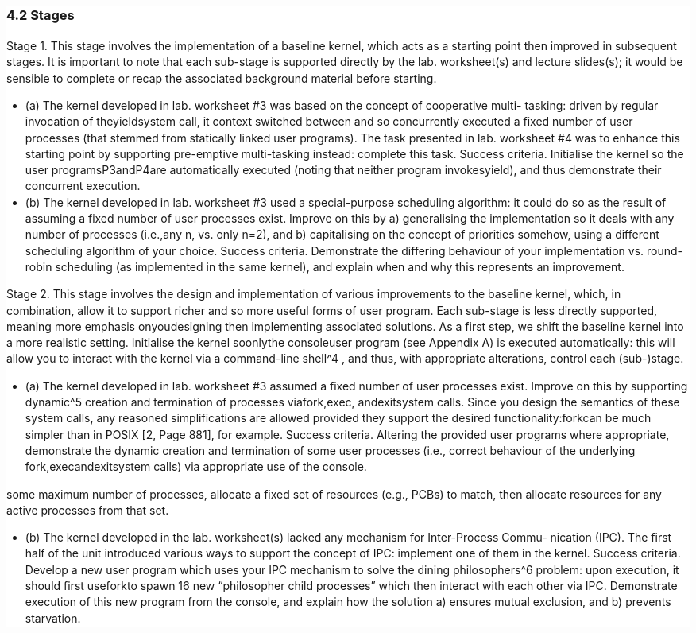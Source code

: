 ### 4.2 Stages

Stage 1. This stage involves the implementation of a baseline kernel, which acts as a starting point then
improved in subsequent stages. It is important to note that each sub-stage is supported directly by
the lab. worksheet(s) and lecture slides(s); it would be sensible to complete or recap the associated
background material before starting.

- (a) The kernel developed in lab. worksheet #3 was based on the concept of cooperative multi-
    tasking: driven by regular invocation of theyieldsystem call, it context switched between and
    so concurrently executed a fixed number of user processes (that stemmed from statically linked
    user programs). The task presented in lab. worksheet #4 was to enhance this starting point by
    supporting pre-emptive multi-tasking instead: complete this task.
    Success criteria. Initialise the kernel so the user programsP3andP4are automatically executed
    (noting that neither program invokesyield), and thus demonstrate their concurrent execution.
- (b) The kernel developed in lab. worksheet #3 used a special-purpose scheduling algorithm: it could
    do so as the result of assuming a fixed number of user processes exist. Improve on this by a)
    generalising the implementation so it deals with any number of processes (i.e.,any n, vs. only
    n=2), and b) capitalising on the concept of priorities somehow, using a different scheduling
    algorithm of your choice.
    Success criteria. Demonstrate the differing behaviour of your implementation vs. round-robin
    scheduling (as implemented in the same kernel), and explain when and why this represents an
    improvement.

Stage 2. This stage involves the design and implementation of various improvements to the baseline kernel,
which, in combination, allow it to support richer and so more useful forms of user program. Each
sub-stage is less directly supported, meaning more emphasis onyoudesigning then implementing
associated solutions.
As a first step, we shift the baseline kernel into a more realistic setting. Initialise the kernel soonlythe
consoleuser program (see Appendix A) is executed automatically: this will allow you to interact with
the kernel via a command-line shell^4 , and thus, with appropriate alterations, control each (sub-)stage.

- (a) The kernel developed in lab. worksheet #3 assumed a fixed number of user processes exist.
    Improve on this by supporting dynamic^5 creation and termination of processes viafork,exec,
    andexitsystem calls. Since you design the semantics of these system calls, any reasoned
    simplifications are allowed provided they support the desired functionality:forkcan be much
    simpler than in POSIX [2, Page 881], for example.
    Success criteria. Altering the provided user programs where appropriate, demonstrate the
    dynamic creation and termination of some user processes (i.e., correct behaviour of the underlying
    fork,execandexitsystem calls) via appropriate use of the console.

some maximum number of processes, allocate a fixed set of resources (e.g., PCBs) to match, then allocate resources for any active processes
from that set.

- (b) The kernel developed in the lab. worksheet(s) lacked any mechanism for Inter-Process Commu-
    nication (IPC). The first half of the unit introduced various ways to support the concept of IPC:
    implement one of them in the kernel.
    Success criteria. Develop a new user program which uses your IPC mechanism to solve
    the dining philosophers^6 problem: upon execution, it should first useforkto spawn 16 new
    “philosopher child processes” which then interact with each other via IPC. Demonstrate execution
    of this new program from the console, and explain how the solution a) ensures mutual exclusion,
    and b) prevents starvation.
